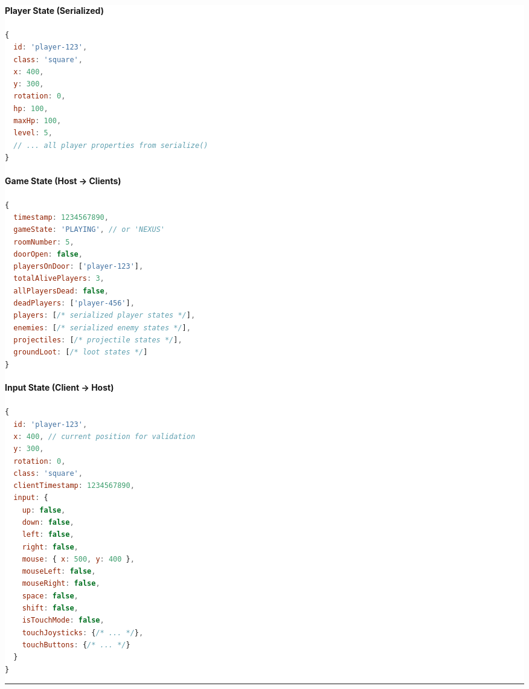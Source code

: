 ```javascript
```

#### Player State (Serialized)
```javascript
{
  id: 'player-123',
  class: 'square',
  x: 400,
  y: 300,
  rotation: 0,
  hp: 100,
  maxHp: 100,
  level: 5,
  // ... all player properties from serialize()
}
```

#### Game State (Host → Clients)
```javascript
{
  timestamp: 1234567890,
  gameState: 'PLAYING', // or 'NEXUS'
  roomNumber: 5,
  doorOpen: false,
  playersOnDoor: ['player-123'],
  totalAlivePlayers: 3,
  allPlayersDead: false,
  deadPlayers: ['player-456'],
  players: [/* serialized player states */],
  enemies: [/* serialized enemy states */],
  projectiles: [/* projectile states */],
  groundLoot: [/* loot states */]
}
```

#### Input State (Client → Host)
```javascript
{
  id: 'player-123',
  x: 400, // current position for validation
  y: 300,
  rotation: 0,
  class: 'square',
  clientTimestamp: 1234567890,
  input: {
    up: false,
    down: false,
    left: false,
    right: false,
    mouse: { x: 500, y: 400 },
    mouseLeft: false,
    mouseRight: false,
    space: false,
    shift: false,
    isTouchMode: false,
    touchJoysticks: {/* ... */},
    touchButtons: {/* ... */}
  }
}
```

---